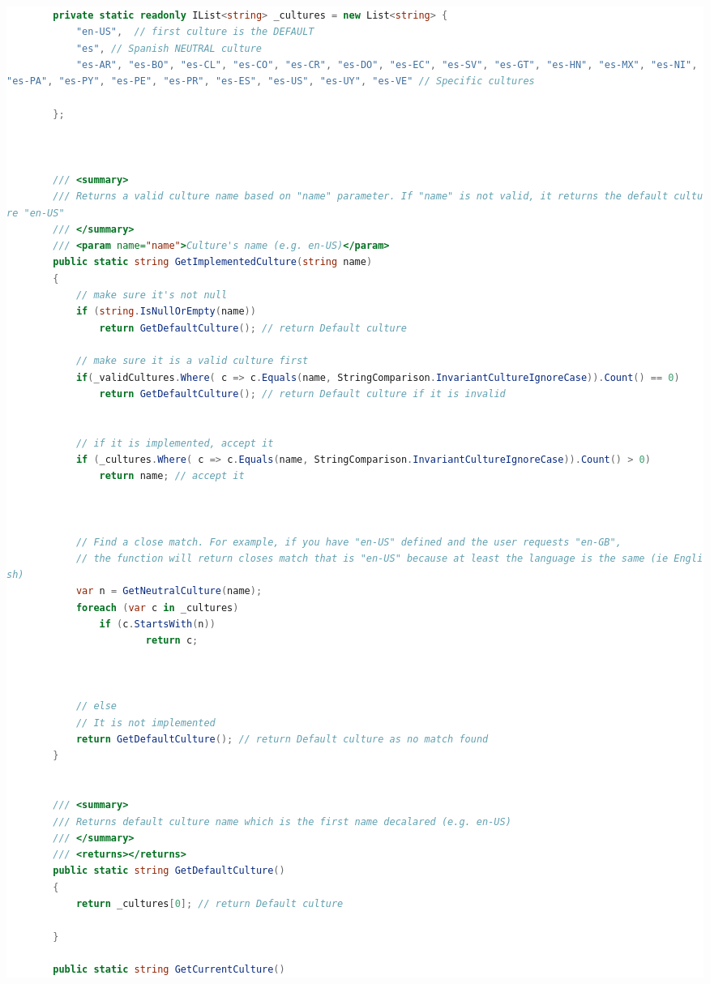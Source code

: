 ```csharp
        private static readonly IList<string> _cultures = new List<string> {
            "en-US",  // first culture is the DEFAULT
            "es", // Spanish NEUTRAL culture
            "es-AR", "es-BO", "es-CL", "es-CO", "es-CR", "es-DO", "es-EC", "es-SV", "es-GT", "es-HN", "es-MX", "es-NI", "es-PA", "es-PY", "es-PE", "es-PR", "es-ES", "es-US", "es-UY", "es-VE" // Specific cultures
           
        };



        /// <summary>
        /// Returns a valid culture name based on "name" parameter. If "name" is not valid, it returns the default culture "en-US"
        /// </summary>
        /// <param name="name">Culture's name (e.g. en-US)</param>
        public static string GetImplementedCulture(string name)
        {
            // make sure it's not null
            if (string.IsNullOrEmpty(name))
                return GetDefaultCulture(); // return Default culture

            // make sure it is a valid culture first
            if(_validCultures.Where( c => c.Equals(name, StringComparison.InvariantCultureIgnoreCase)).Count() == 0)
                return GetDefaultCulture(); // return Default culture if it is invalid

               
            // if it is implemented, accept it
            if (_cultures.Where( c => c.Equals(name, StringComparison.InvariantCultureIgnoreCase)).Count() > 0)
                return name; // accept it

           

            // Find a close match. For example, if you have "en-US" defined and the user requests "en-GB", 
            // the function will return closes match that is "en-US" because at least the language is the same (ie English)  
            var n = GetNeutralCulture(name);
            foreach (var c in _cultures)
                if (c.StartsWith(n))
                        return c; 
                


            // else 
            // It is not implemented
            return GetDefaultCulture(); // return Default culture as no match found
        }


        /// <summary>
        /// Returns default culture name which is the first name decalared (e.g. en-US)
        /// </summary>
        /// <returns></returns>
        public static string GetDefaultCulture()
        {
            return _cultures[0]; // return Default culture

        }

        public static string GetCurrentCulture()
```